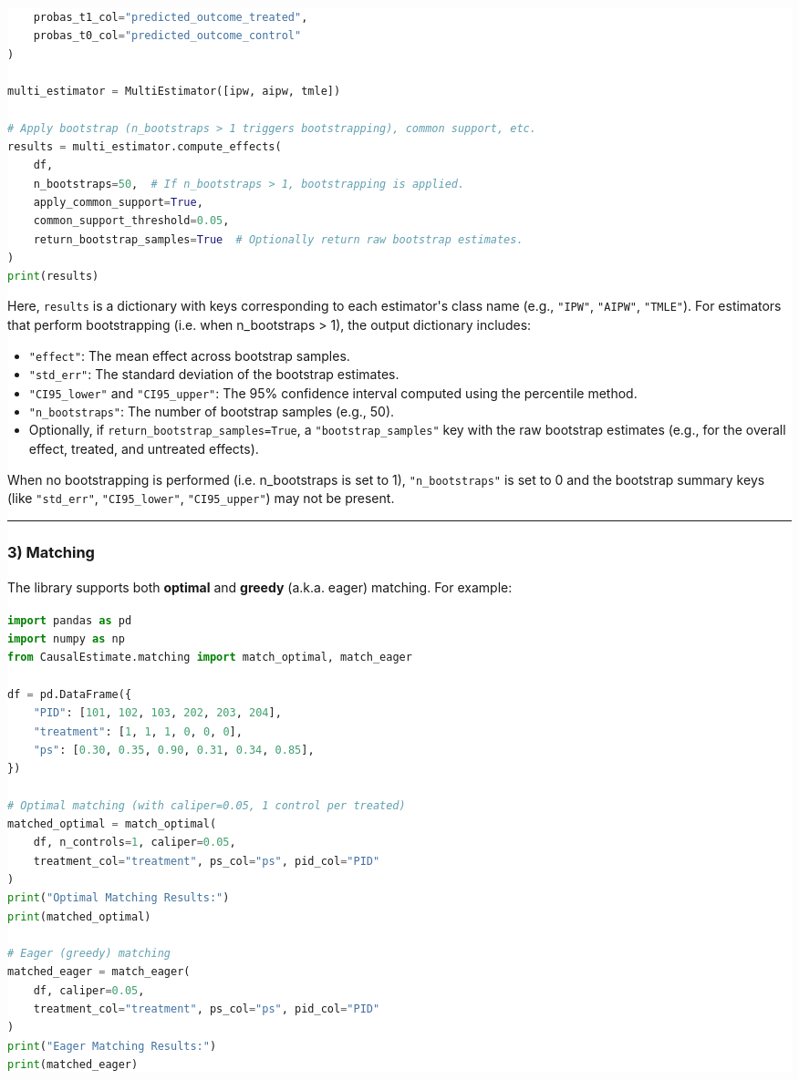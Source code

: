 ```python
    probas_t1_col="predicted_outcome_treated",
    probas_t0_col="predicted_outcome_control"
)

multi_estimator = MultiEstimator([ipw, aipw, tmle])

# Apply bootstrap (n_bootstraps > 1 triggers bootstrapping), common support, etc.
results = multi_estimator.compute_effects(
    df, 
    n_bootstraps=50,  # If n_bootstraps > 1, bootstrapping is applied.
    apply_common_support=True,
    common_support_threshold=0.05,
    return_bootstrap_samples=True  # Optionally return raw bootstrap estimates.
)
print(results)
```

Here, `results` is a dictionary with keys corresponding to each estimator's class name (e.g., `"IPW"`, `"AIPW"`, `"TMLE"`). For estimators that perform bootstrapping (i.e. when n_bootstraps > 1), the output dictionary includes:

- `"effect"`: The mean effect across bootstrap samples.
- `"std_err"`: The standard deviation of the bootstrap estimates.
- `"CI95_lower"` and `"CI95_upper"`: The 95% confidence interval computed using the percentile method.
- `"n_bootstraps"`: The number of bootstrap samples (e.g., 50).
- Optionally, if `return_bootstrap_samples=True`, a `"bootstrap_samples"` key with the raw bootstrap estimates (e.g., for the overall effect, treated, and untreated effects).

When no bootstrapping is performed (i.e. n_bootstraps is set to 1), `"n_bootstraps"` is set to 0 and the bootstrap summary keys (like `"std_err"`, `"CI95_lower"`, `"CI95_upper"`) may not be present.

---

### 3) Matching

The library supports both **optimal** and **greedy** (a.k.a. eager) matching. For example:

```python
import pandas as pd
import numpy as np
from CausalEstimate.matching import match_optimal, match_eager

df = pd.DataFrame({
    "PID": [101, 102, 103, 202, 203, 204],
    "treatment": [1, 1, 1, 0, 0, 0],
    "ps": [0.30, 0.35, 0.90, 0.31, 0.34, 0.85],
})

# Optimal matching (with caliper=0.05, 1 control per treated)
matched_optimal = match_optimal(
    df, n_controls=1, caliper=0.05,
    treatment_col="treatment", ps_col="ps", pid_col="PID"
)
print("Optimal Matching Results:")
print(matched_optimal)

# Eager (greedy) matching
matched_eager = match_eager(
    df, caliper=0.05,
    treatment_col="treatment", ps_col="ps", pid_col="PID"
)
print("Eager Matching Results:")
print(matched_eager)
```

